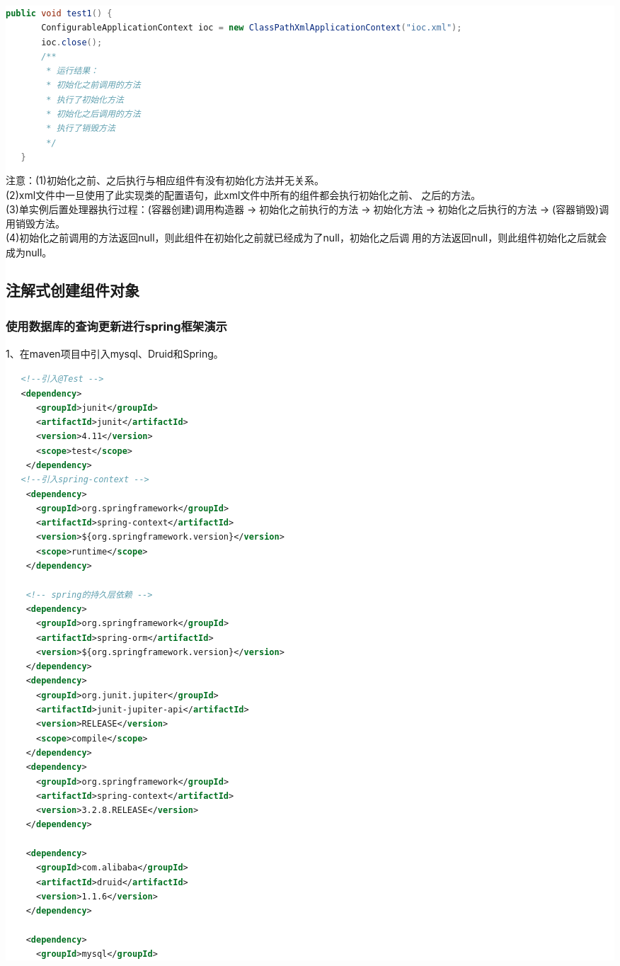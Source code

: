 ```java
public void test1() {
       ConfigurableApplicationContext ioc = new ClassPathXmlApplicationContext("ioc.xml");
       ioc.close();
       /**
        * 运行结果：
        * 初始化之前调用的方法
        * 执行了初始化方法
        * 初始化之后调用的方法
        * 执行了销毁方法
        */
   }
```
注意：(1)初始化之前、之后执行与相应组件有没有初始化方法并无关系。  
(2)xml文件中一旦使用了此实现类的配置语句，此xml文件中所有的组件都会执行初始化之前、 之后的方法。  
(3)单实例后置处理器执行过程：(容器创建)调用构造器 → 初始化之前执行的方法 → 初始化方法 → 初始化之后执行的方法 → (容器销毁)调用销毁方法。  
(4)初始化之前调用的方法返回null，则此组件在初始化之前就已经成为了null，初始化之后调 用的方法返回null，则此组件初始化之后就会成为null。   
## 注解式创建组件对象  
### 使用数据库的查询更新进行spring框架演示  
1、在maven项目中引入mysql、Druid和Spring。  
```xml
   <!--引入@Test -->
   <dependency>
      <groupId>junit</groupId>
      <artifactId>junit</artifactId>
      <version>4.11</version>
      <scope>test</scope>
    </dependency>
   <!--引入spring-context -->
    <dependency>
      <groupId>org.springframework</groupId>
      <artifactId>spring-context</artifactId>
      <version>${org.springframework.version}</version>
      <scope>runtime</scope>
    </dependency>

    <!-- spring的持久层依赖 -->
    <dependency>
      <groupId>org.springframework</groupId>
      <artifactId>spring-orm</artifactId>
      <version>${org.springframework.version}</version>
    </dependency>
    <dependency>
      <groupId>org.junit.jupiter</groupId>
      <artifactId>junit-jupiter-api</artifactId>
      <version>RELEASE</version>
      <scope>compile</scope>
    </dependency>
    <dependency>
      <groupId>org.springframework</groupId>
      <artifactId>spring-context</artifactId>
      <version>3.2.8.RELEASE</version>
    </dependency>

    <dependency>
      <groupId>com.alibaba</groupId>
      <artifactId>druid</artifactId>
      <version>1.1.6</version>
    </dependency>

    <dependency>
      <groupId>mysql</groupId>
```